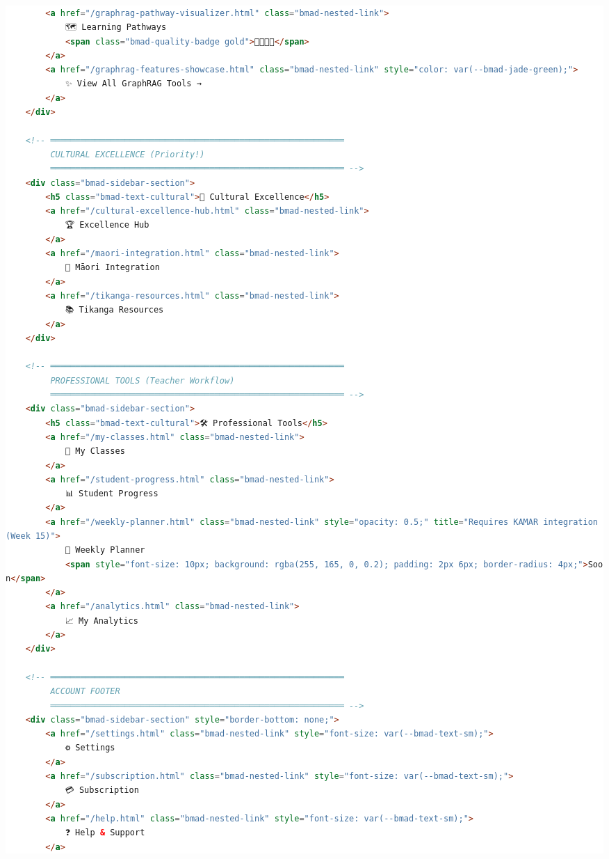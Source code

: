 ```html
        <a href="/graphrag-pathway-visualizer.html" class="bmad-nested-link">
            🗺️ Learning Pathways
            <span class="bmad-quality-badge gold">🌟🌟🌟🌟</span>
        </a>
        <a href="/graphrag-features-showcase.html" class="bmad-nested-link" style="color: var(--bmad-jade-green);">
            ✨ View All GraphRAG Tools →
        </a>
    </div>
    
    <!-- ═══════════════════════════════════════════════════════════
         CULTURAL EXCELLENCE (Priority!)
         ═══════════════════════════════════════════════════════════ -->
    <div class="bmad-sidebar-section">
        <h5 class="bmad-text-cultural">🌿 Cultural Excellence</h5>
        <a href="/cultural-excellence-hub.html" class="bmad-nested-link">
            🏆 Excellence Hub
        </a>
        <a href="/maori-integration.html" class="bmad-nested-link">
            🌿 Māori Integration
        </a>
        <a href="/tikanga-resources.html" class="bmad-nested-link">
            📚 Tikanga Resources
        </a>
    </div>
    
    <!-- ═══════════════════════════════════════════════════════════
         PROFESSIONAL TOOLS (Teacher Workflow)
         ═══════════════════════════════════════════════════════════ -->
    <div class="bmad-sidebar-section">
        <h5 class="bmad-text-cultural">🛠️ Professional Tools</h5>
        <a href="/my-classes.html" class="bmad-nested-link">
            👥 My Classes
        </a>
        <a href="/student-progress.html" class="bmad-nested-link">
            📊 Student Progress
        </a>
        <a href="/weekly-planner.html" class="bmad-nested-link" style="opacity: 0.5;" title="Requires KAMAR integration (Week 15)">
            📅 Weekly Planner
            <span style="font-size: 10px; background: rgba(255, 165, 0, 0.2); padding: 2px 6px; border-radius: 4px;">Soon</span>
        </a>
        <a href="/analytics.html" class="bmad-nested-link">
            📈 My Analytics
        </a>
    </div>
    
    <!-- ═══════════════════════════════════════════════════════════
         ACCOUNT FOOTER
         ═══════════════════════════════════════════════════════════ -->
    <div class="bmad-sidebar-section" style="border-bottom: none;">
        <a href="/settings.html" class="bmad-nested-link" style="font-size: var(--bmad-text-sm);">
            ⚙️ Settings
        </a>
        <a href="/subscription.html" class="bmad-nested-link" style="font-size: var(--bmad-text-sm);">
            💳 Subscription
        </a>
        <a href="/help.html" class="bmad-nested-link" style="font-size: var(--bmad-text-sm);">
            ❓ Help & Support
        </a>
```